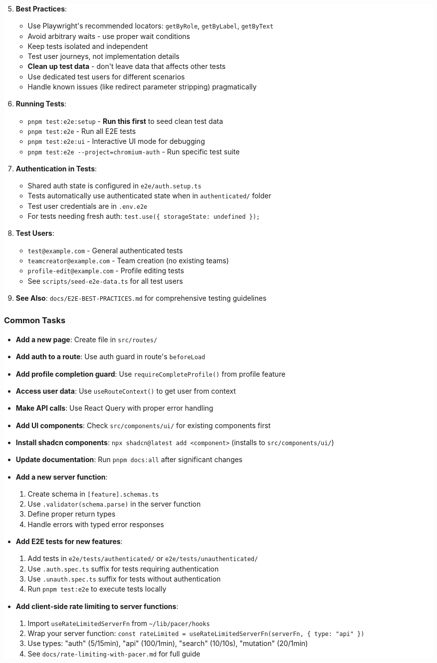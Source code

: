 5. **Best Practices**:
   - Use Playwright's recommended locators: `getByRole`, `getByLabel`, `getByText`
   - Avoid arbitrary waits - use proper wait conditions
   - Keep tests isolated and independent
   - Test user journeys, not implementation details
   - **Clean up test data** - don't leave data that affects other tests
   - Use dedicated test users for different scenarios
   - Handle known issues (like redirect parameter stripping) pragmatically

6. **Running Tests**:
   - `pnpm test:e2e:setup` - **Run this first** to seed clean test data
   - `pnpm test:e2e` - Run all E2E tests
   - `pnpm test:e2e:ui` - Interactive UI mode for debugging
   - `pnpm test:e2e --project=chromium-auth` - Run specific test suite

7. **Authentication in Tests**:
   - Shared auth state is configured in `e2e/auth.setup.ts`
   - Tests automatically use authenticated state when in `authenticated/` folder
   - Test user credentials are in `.env.e2e`
   - For tests needing fresh auth: `test.use({ storageState: undefined });`

8. **Test Users**:
   - `test@example.com` - General authenticated tests
   - `teamcreator@example.com` - Team creation (no existing teams)
   - `profile-edit@example.com` - Profile editing tests
   - See `scripts/seed-e2e-data.ts` for all test users

9. **See Also**: `docs/E2E-BEST-PRACTICES.md` for comprehensive testing guidelines

### Common Tasks

- **Add a new page**: Create file in `src/routes/`
- **Add auth to a route**: Use auth guard in route's `beforeLoad`
- **Add profile completion guard**: Use `requireCompleteProfile()` from profile feature
- **Access user data**: Use `useRouteContext()` to get user from context
- **Make API calls**: Use React Query with proper error handling
- **Add UI components**: Check `src/components/ui/` for existing components first
- **Install shadcn components**: `npx shadcn@latest add <component>` (installs to `src/components/ui/`)
- **Update documentation**: Run `pnpm docs:all` after significant changes
- **Add a new server function**:
  1. Create schema in `[feature].schemas.ts`
  2. Use `.validator(schema.parse)` in the server function
  3. Define proper return types
  4. Handle errors with typed error responses
- **Add E2E tests for new features**:
  1. Add tests in `e2e/tests/authenticated/` or `e2e/tests/unauthenticated/`
  2. Use `.auth.spec.ts` suffix for tests requiring authentication
  3. Use `.unauth.spec.ts` suffix for tests without authentication
  4. Run `pnpm test:e2e` to execute tests locally
- **Add client-side rate limiting to server functions**:
  1. Import `useRateLimitedServerFn` from `~/lib/pacer/hooks`
  2. Wrap your server function: `const rateLimited = useRateLimitedServerFn(serverFn, { type: "api" })`
  3. Use types: "auth" (5/15min), "api" (100/1min), "search" (10/10s), "mutation" (20/1min)
  4. See `docs/rate-limiting-with-pacer.md` for full guide


  [key: string]: any;